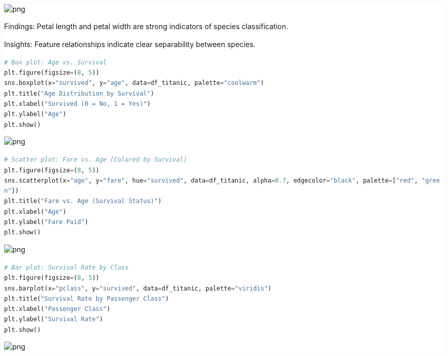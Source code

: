 
    
![png](output_8_0.png)
    


Findings: Petal length and petal width are strong indicators of species classification.

Insights: Feature relationships indicate clear separability between species.


```python
# Box plot: Age vs. Survival
plt.figure(figsize=(8, 5))
sns.boxplot(x="survived", y="age", data=df_titanic, palette="coolwarm")
plt.title("Age Distribution by Survival")
plt.xlabel("Survived (0 = No, 1 = Yes)")
plt.ylabel("Age")
plt.show()

```


    
![png](output_10_0.png)
    



```python
# Scatter plot: Fare vs. Age (Colored by Survival)
plt.figure(figsize=(8, 5))
sns.scatterplot(x="age", y="fare", hue="survived", data=df_titanic, alpha=0.7, edgecolor="black", palette=["red", "green"])
plt.title("Fare vs. Age (Survival Status)")
plt.xlabel("Age")
plt.ylabel("Fare Paid")
plt.show()

```


    
![png](output_11_0.png)
    



```python
# Bar plot: Survival Rate by Class
plt.figure(figsize=(8, 5))
sns.barplot(x="pclass", y="survived", data=df_titanic, palette="viridis")
plt.title("Survival Rate by Passenger Class")
plt.xlabel("Passenger Class")
plt.ylabel("Survival Rate")
plt.show()

```


    
![png](output_12_0.png)
    